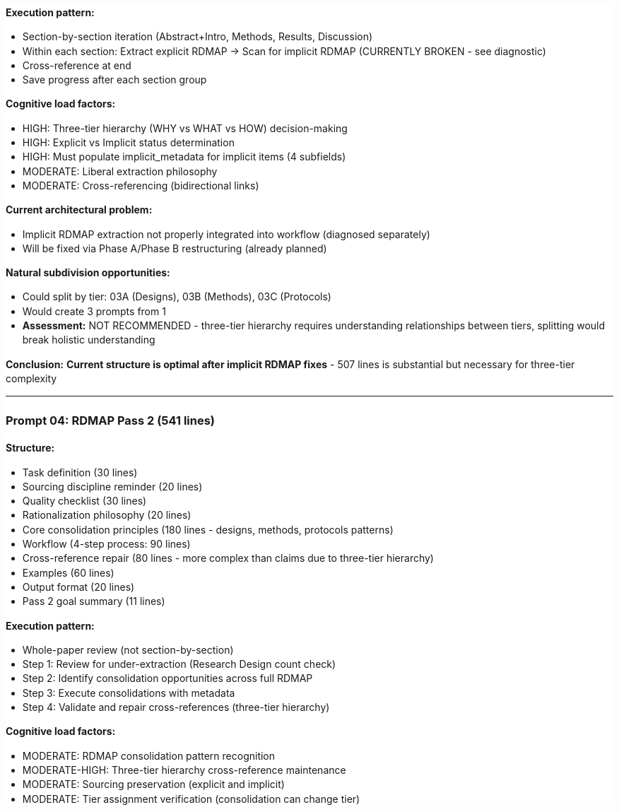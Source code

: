 **Execution pattern:**
- Section-by-section iteration (Abstract+Intro, Methods, Results, Discussion)
- Within each section: Extract explicit RDMAP → Scan for implicit RDMAP (CURRENTLY BROKEN - see diagnostic)
- Cross-reference at end
- Save progress after each section group

**Cognitive load factors:**
- HIGH: Three-tier hierarchy (WHY vs WHAT vs HOW) decision-making
- HIGH: Explicit vs Implicit status determination
- HIGH: Must populate implicit_metadata for implicit items (4 subfields)
- MODERATE: Liberal extraction philosophy
- MODERATE: Cross-referencing (bidirectional links)

**Current architectural problem:**
- Implicit RDMAP extraction not properly integrated into workflow (diagnosed separately)
- Will be fixed via Phase A/Phase B restructuring (already planned)

**Natural subdivision opportunities:**
- Could split by tier: 03A (Designs), 03B (Methods), 03C (Protocols)
- Would create 3 prompts from 1
- **Assessment:** NOT RECOMMENDED - three-tier hierarchy requires understanding relationships between tiers, splitting would break holistic understanding

**Conclusion:** **Current structure is optimal after implicit RDMAP fixes** - 507 lines is substantial but necessary for three-tier complexity

---

### Prompt 04: RDMAP Pass 2 (541 lines)

**Structure:**
- Task definition (30 lines)
- Sourcing discipline reminder (20 lines)
- Quality checklist (30 lines)
- Rationalization philosophy (20 lines)
- Core consolidation principles (180 lines - designs, methods, protocols patterns)
- Workflow (4-step process: 90 lines)
- Cross-reference repair (80 lines - more complex than claims due to three-tier hierarchy)
- Examples (60 lines)
- Output format (20 lines)
- Pass 2 goal summary (11 lines)

**Execution pattern:**
- Whole-paper review (not section-by-section)
- Step 1: Review for under-extraction (Research Design count check)
- Step 2: Identify consolidation opportunities across full RDMAP
- Step 3: Execute consolidations with metadata
- Step 4: Validate and repair cross-references (three-tier hierarchy)

**Cognitive load factors:**
- MODERATE: RDMAP consolidation pattern recognition
- MODERATE-HIGH: Three-tier hierarchy cross-reference maintenance
- MODERATE: Sourcing preservation (explicit and implicit)
- MODERATE: Tier assignment verification (consolidation can change tier)
